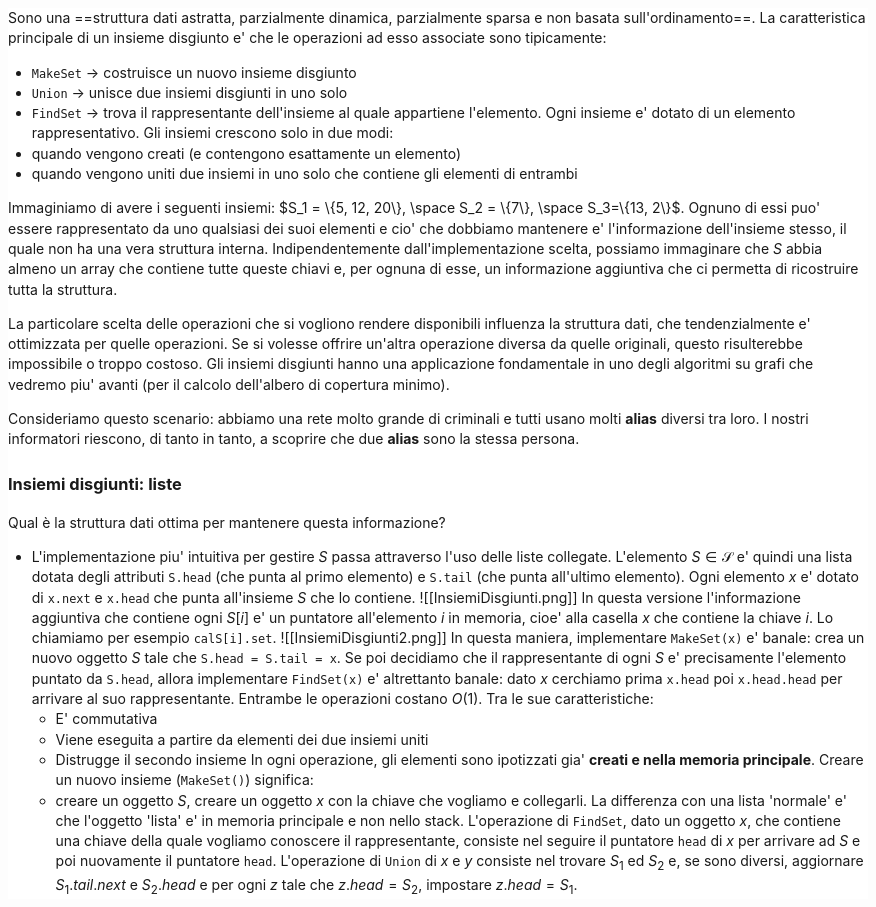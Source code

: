 Sono una ==struttura dati astratta, parzialmente dinamica, parzialmente sparsa e non basata sull'ordinamento==.
La caratteristica principale di un insieme disgiunto e' che le operazioni ad esso associate sono tipicamente:
- `MakeSet` $\rightarrow$ costruisce un nuovo insieme disgiunto
- `Union` $\rightarrow$ unisce due insiemi disgiunti in uno solo
- `FindSet` $\rightarrow$ trova il rappresentante dell'insieme al quale appartiene l'elemento.
Ogni insieme e' dotato di un elemento rappresentativo.
Gli insiemi crescono solo in due modi:
- quando vengono creati (e contengono esattamente un elemento)
- quando vengono uniti due insiemi in uno solo che contiene gli elementi di entrambi

Immaginiamo di avere i seguenti insiemi: $S_1 = \{5, 12, 20\}, \space S_2 = \{7\}, \space S_3=\{13, 2\}$. Ognuno di essi puo' essere rappresentato da uno qualsiasi dei suoi elementi e cio' che dobbiamo mantenere e' l'informazione dell'insieme stesso, il quale non ha una vera struttura interna.
Indipendentemente dall'implementazione scelta, possiamo immaginare che $S$  abbia almeno un array che contiene tutte queste chiavi e, per ognuna di esse, un informazione aggiuntiva che ci permetta di ricostruire tutta la struttura.

La particolare scelta delle operazioni che si vogliono rendere disponibili influenza la struttura dati, che tendenzialmente e' ottimizzata per quelle operazioni. Se si volesse offrire un'altra operazione diversa da quelle originali, questo risulterebbe impossibile o troppo costoso.
Gli insiemi disgiunti hanno una applicazione fondamentale in uno degli algoritmi su grafi che vedremo piu' avanti (per il calcolo dell'albero di copertura minimo).

Consideriamo questo scenario: abbiamo una rete molto grande di criminali e tutti usano molti **alias** diversi tra loro. I nostri informatori riescono, di tanto in tanto, a scoprire che due **alias** sono la stessa persona. 

### Insiemi disgiunti: liste
Qual è la struttura dati ottima per mantenere questa informazione?
- L'implementazione piu' intuitiva per gestire $S$ passa attraverso l'uso delle liste collegate. L'elemento $S \in \mathcal{S}$ e' quindi una lista dotata degli attributi `S.head` (che punta al primo elemento) e `S.tail` (che punta all'ultimo elemento). Ogni elemento $x$ e' dotato di `x.next` e `x.head` che punta all'insieme $S$ che lo contiene.
  ![[InsiemiDisgiunti.png]]
  In questa versione l'informazione aggiuntiva che contiene ogni $S[i]$ e' un puntatore all'elemento $i$ in memoria, cioe' alla casella $x$ che contiene la chiave $i$. Lo chiamiamo per esempio `calS[i].set`.
  ![[InsiemiDisgiunti2.png]]
  In questa maniera, implementare `MakeSet(x)` e' banale: crea un nuovo oggetto $S$ tale che `S.head = S.tail = x`. Se poi decidiamo che il rappresentante di ogni $S$ e' precisamente l'elemento puntato da `S.head`, allora implementare `FindSet(x)` e' altrettanto banale: dato $x$ cerchiamo prima `x.head` poi `x.head.head` per arrivare al suo rappresentante.
  Entrambe le operazioni costano $O(1)$. 
  Tra le sue caratteristiche:
	- E' commutativa
	- Viene eseguita a partire da elementi dei due insiemi uniti
	- Distrugge il secondo insieme 
In ogni operazione, gli elementi sono ipotizzati gia' **creati e nella memoria principale**.
Creare un nuovo insieme (`MakeSet()`) significa:
  - creare un oggetto $S$, creare un oggetto $x$ con la chiave che vogliamo e collegarli.
 La differenza con una lista 'normale' e' che l'oggetto 'lista' e' in memoria principale e non nello stack.
 L'operazione di `FindSet`, dato un oggetto $x$, che contiene una chiave della quale vogliamo conoscere il rappresentante, consiste nel seguire il puntatore `head` di $x$ per arrivare ad $S$ e poi nuovamente il puntatore `head`.
 L'operazione di `Union` di $x$ e $y$ consiste nel trovare $S_1$ ed $S_2$ e, se sono diversi, aggiornare $S_1.tail.next$ e $S_2.head$ e per ogni $z$ tale che $z.head = S_2$, impostare $z.head = S_1$. 
